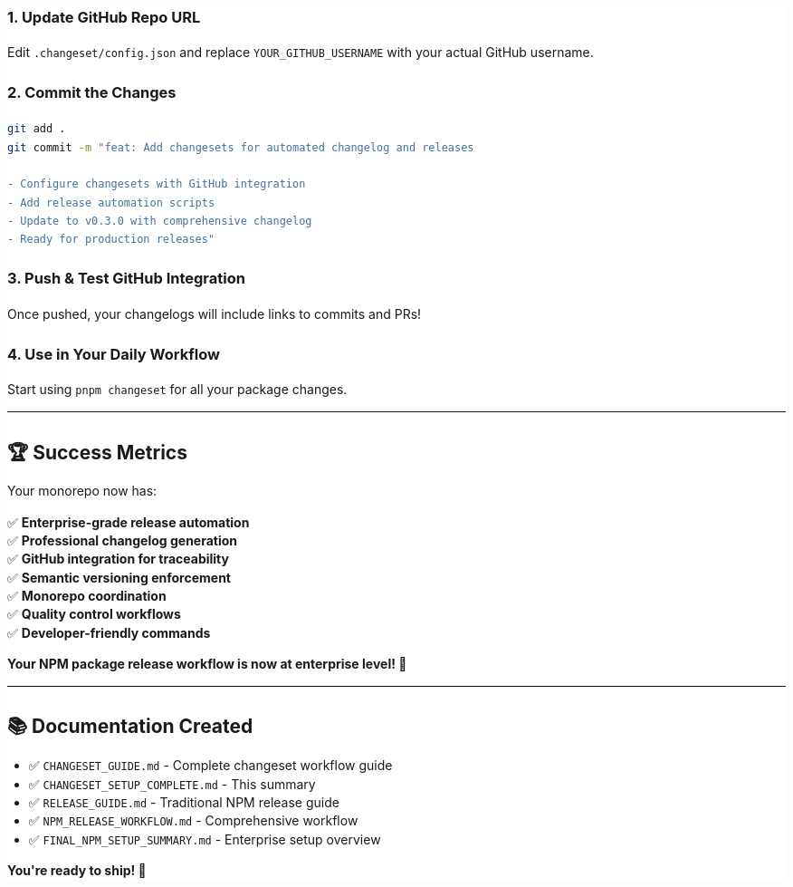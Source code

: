 ### **1. Update GitHub Repo URL**

Edit `.changeset/config.json` and replace `YOUR_GITHUB_USERNAME` with your actual GitHub username.

### **2. Commit the Changes**

```bash
git add .
git commit -m "feat: Add changesets for automated changelog and releases

- Configure changesets with GitHub integration
- Add release automation scripts
- Update to v0.3.0 with comprehensive changelog
- Ready for production releases"
```

### **3. Push & Test GitHub Integration**

Once pushed, your changelogs will include links to commits and PRs!

### **4. Use in Your Daily Workflow**

Start using `pnpm changeset` for all your package changes.

---

## 🏆 **Success Metrics**

Your monorepo now has:

✅ **Enterprise-grade release automation**  
✅ **Professional changelog generation**  
✅ **GitHub integration for traceability**  
✅ **Semantic versioning enforcement**  
✅ **Monorepo coordination**  
✅ **Quality control workflows**  
✅ **Developer-friendly commands**  

**Your NPM package release workflow is now at enterprise level! 🚀**

---

## 📚 **Documentation Created**

- ✅ `CHANGESET_GUIDE.md` - Complete changeset workflow guide
- ✅ `CHANGESET_SETUP_COMPLETE.md` - This summary
- ✅ `RELEASE_GUIDE.md` - Traditional NPM release guide  
- ✅ `NPM_RELEASE_WORKFLOW.md` - Comprehensive workflow
- ✅ `FINAL_NPM_SETUP_SUMMARY.md` - Enterprise setup overview

**You're ready to ship! 🎉**
